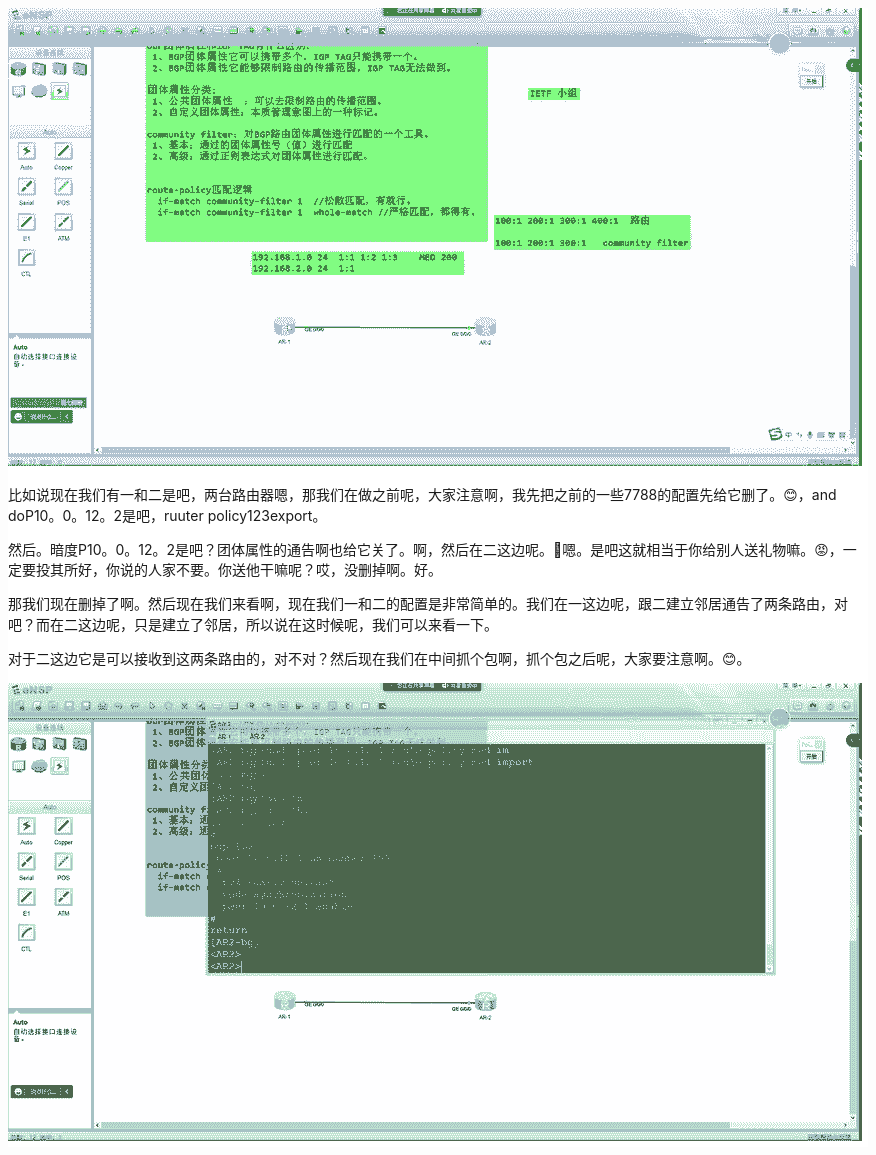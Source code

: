 ![](img/a7d9458c4a4a33622aec68264b10e8e9_82.png)

比如说现在我们有一和二是吧，两台路由器嗯，那我们在做之前呢，大家注意啊，我先把之前的一些7788的配置先给它删了。😊，and doP10。0。12。2是吧，ruuter policy123export。

然后。暗度P10。0。12。2是吧？团体属性的通告啊也给它关了。啊，然后在二这边呢。🤧嗯。是吧这就相当于你给别人送礼物嘛。😡，一定要投其所好，你说的人家不要。你送他干嘛呢？哎，没删掉啊。好。

那我们现在删掉了啊。然后现在我们来看啊，现在我们一和二的配置是非常简单的。我们在一这边呢，跟二建立邻居通告了两条路由，对吧？而在二这边呢，只是建立了邻居，所以说在这时候呢，我们可以来看一下。

对于二这边它是可以接收到这两条路由的，对不对？然后现在我们在中间抓个包啊，抓个包之后呢，大家要注意啊。😊。



![](img/a7d9458c4a4a33622aec68264b10e8e9_84.png)

